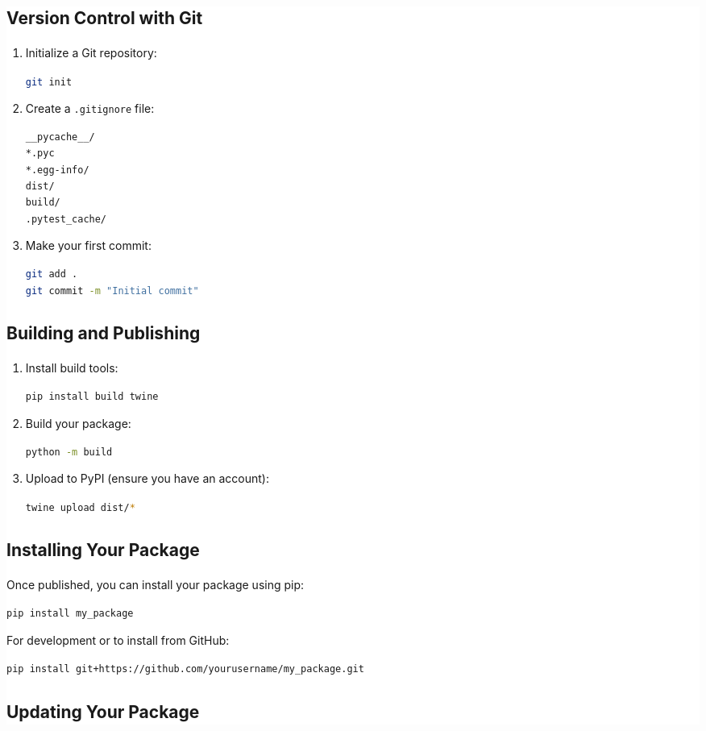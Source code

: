 ## Version Control with Git

1. Initialize a Git repository:

   ```bash
   git init
   ```

2. Create a `.gitignore` file:

   ```
   __pycache__/
   *.pyc
   *.egg-info/
   dist/
   build/
   .pytest_cache/
   ```

3. Make your first commit:
   ```bash
   git add .
   git commit -m "Initial commit"
   ```

## Building and Publishing

1. Install build tools:

   ```bash
   pip install build twine
   ```

2. Build your package:

   ```bash
   python -m build
   ```

3. Upload to PyPI (ensure you have an account):
   ```bash
   twine upload dist/*
   ```

## Installing Your Package

Once published, you can install your package using pip:

```bash
pip install my_package
```

For development or to install from GitHub:

```bash
pip install git+https://github.com/yourusername/my_package.git
```

## Updating Your Package
